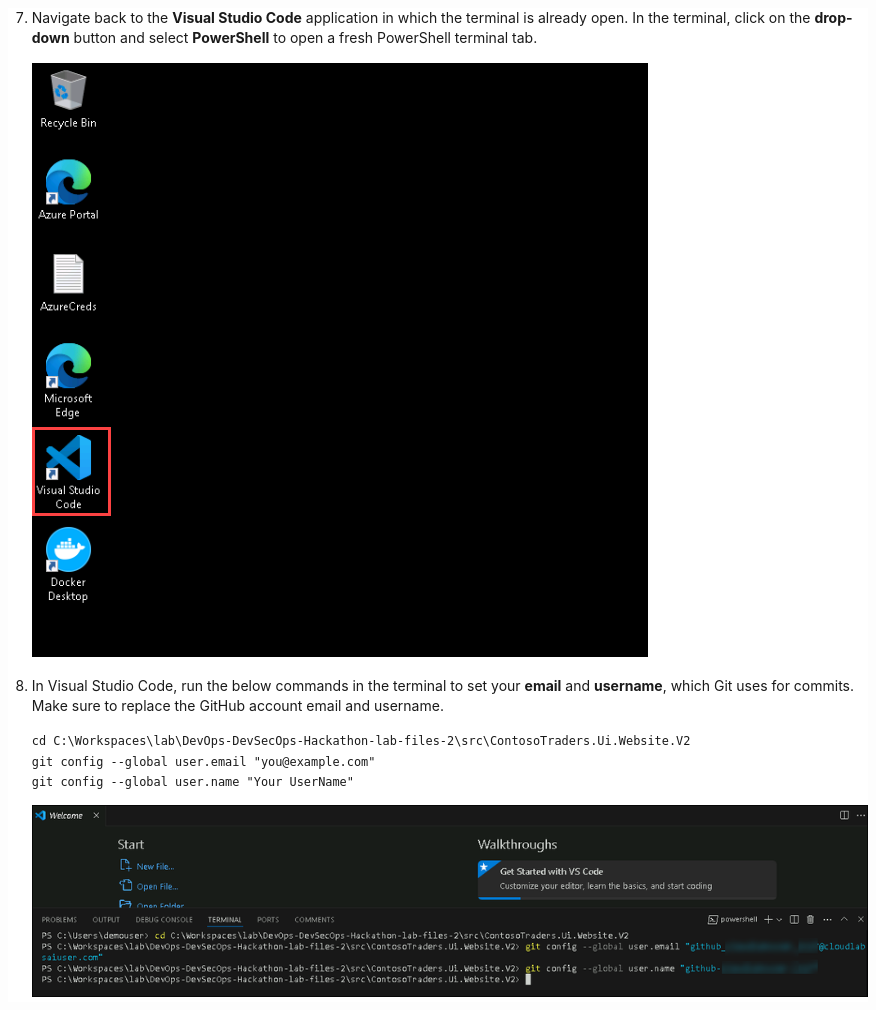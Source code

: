 7. Navigate back to the **Visual Studio Code** application in which the terminal is already open. In the terminal, click on the **drop-down** button and select **PowerShell** to open a fresh PowerShell terminal tab.

   ![imported-Quick setup screen is displayed with the copy button next to the GitHub URL textbox selected.](../media/2dg4.png "Quick setup screen")

8. In Visual Studio Code, run the below commands in the terminal to set your **email** and **username**, which Git uses for commits. Make sure to replace the GitHub account email and username.
   
     ```pwsh
     cd C:\Workspaces\lab\DevOps-DevSecOps-Hackathon-lab-files-2\src\ContosoTraders.Ui.Website.V2
     git config --global user.email "you@example.com"
     git config --global user.name "Your UserName"
     ```
     
   ![](../media/ex7-task1-4.png) 
     